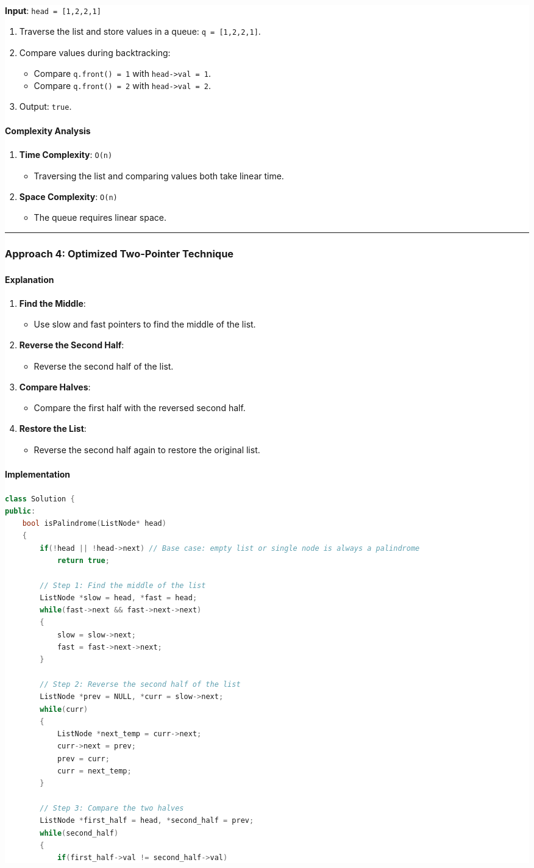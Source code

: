 **Input**: `head = [1,2,2,1]`

1. Traverse the list and store values in a queue: `q = [1,2,2,1]`.
2. Compare values during backtracking:
   - Compare `q.front() = 1` with `head->val = 1`.
   - Compare `q.front() = 2` with `head->val = 2`.

3. Output: `true`.

#### Complexity Analysis

1. **Time Complexity**: `O(n)`
   - Traversing the list and comparing values both take linear time.

2. **Space Complexity**: `O(n)`
   - The queue requires linear space.

---

### Approach 4: Optimized Two-Pointer Technique

#### Explanation

1. **Find the Middle**:
   - Use slow and fast pointers to find the middle of the list.

2. **Reverse the Second Half**:
   - Reverse the second half of the list.

3. **Compare Halves**:
   - Compare the first half with the reversed second half.

4. **Restore the List**:
   - Reverse the second half again to restore the original list.

#### Implementation

```cpp
class Solution {
public:
    bool isPalindrome(ListNode* head) 
    {
        if(!head || !head->next) // Base case: empty list or single node is always a palindrome
            return true;

        // Step 1: Find the middle of the list
        ListNode *slow = head, *fast = head;
        while(fast->next && fast->next->next)
        {
            slow = slow->next;
            fast = fast->next->next;
        }

        // Step 2: Reverse the second half of the list
        ListNode *prev = NULL, *curr = slow->next;
        while(curr)
        {
            ListNode *next_temp = curr->next;
            curr->next = prev;
            prev = curr;
            curr = next_temp;
        }

        // Step 3: Compare the two halves
        ListNode *first_half = head, *second_half = prev;
        while(second_half)
        {
            if(first_half->val != second_half->val)
```